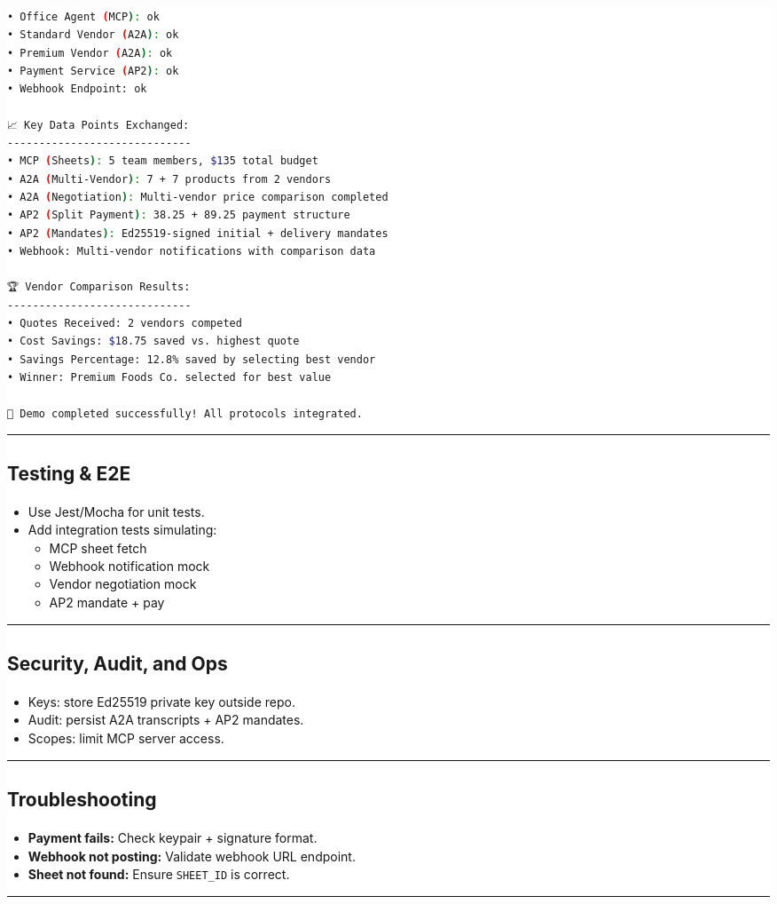 ```bash
• Office Agent (MCP): ok
• Standard Vendor (A2A): ok
• Premium Vendor (A2A): ok
• Payment Service (AP2): ok
• Webhook Endpoint: ok

📈 Key Data Points Exchanged:
-----------------------------
• MCP (Sheets): 5 team members, $135 total budget
• A2A (Multi-Vendor): 7 + 7 products from 2 vendors
• A2A (Negotiation): Multi-vendor price comparison completed
• AP2 (Split Payment): 38.25 + 89.25 payment structure
• AP2 (Mandates): Ed25519-signed initial + delivery mandates
• Webhook: Multi-vendor notifications with comparison data

🏆 Vendor Comparison Results:
-----------------------------
• Quotes Received: 2 vendors competed
• Cost Savings: $18.75 saved vs. highest quote
• Savings Percentage: 12.8% saved by selecting best vendor
• Winner: Premium Foods Co. selected for best value

🎉 Demo completed successfully! All protocols integrated.
```

---

## Testing & E2E

- Use Jest/Mocha for unit tests.
- Add integration tests simulating:
  - MCP sheet fetch
  - Webhook notification mock
  - Vendor negotiation mock
  - AP2 mandate + pay

---

## Security, Audit, and Ops

- Keys: store Ed25519 private key outside repo.
- Audit: persist A2A transcripts + AP2 mandates.
- Scopes: limit MCP server access.

---

## Troubleshooting

- **Payment fails:** Check keypair + signature format.
- **Webhook not posting:** Validate webhook URL endpoint.
- **Sheet not found:** Ensure `SHEET_ID` is correct.

---